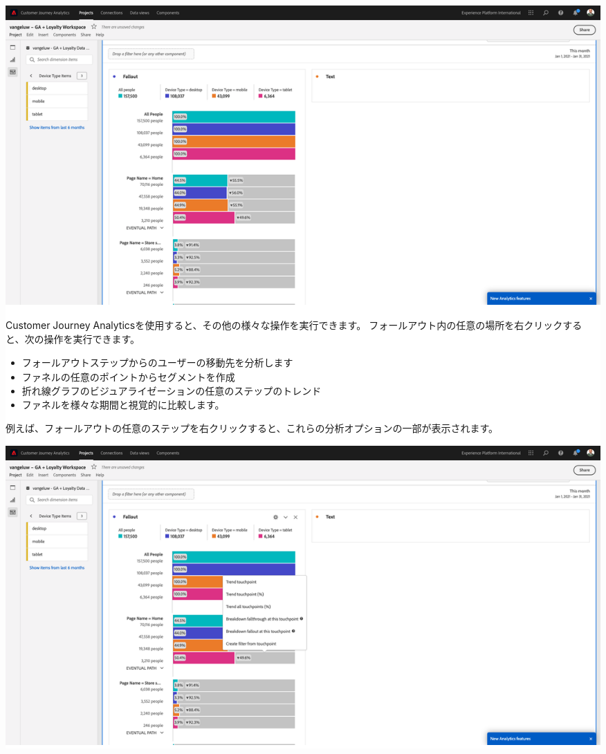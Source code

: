 ![ デモ ](./images/pro51.png)

Customer Journey Analyticsを使用すると、その他の様々な操作を実行できます。 フォールアウト内の任意の場所を右クリックすると、次の操作を実行できます。

- フォールアウトステップからのユーザーの移動先を分析します
- ファネルの任意のポイントからセグメントを作成
- 折れ線グラフのビジュアライゼーションの任意のステップのトレンド
- ファネルを様々な期間と視覚的に比較します。

例えば、フォールアウトの任意のステップを右クリックすると、これらの分析オプションの一部が表示されます。

![ デモ ](./images/pro52.png)
